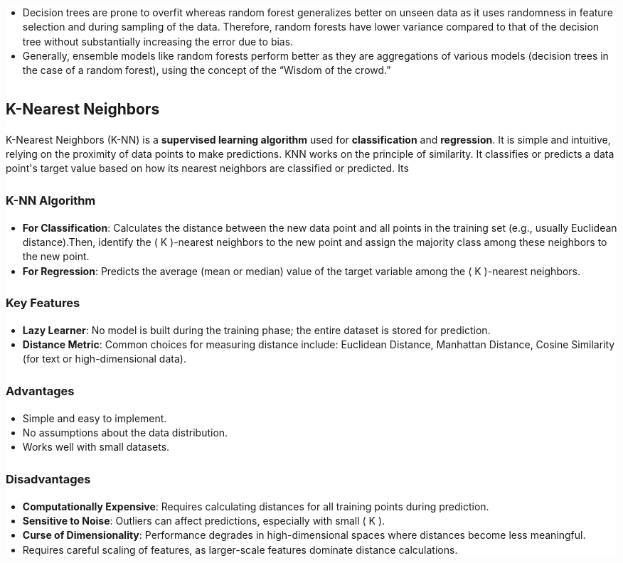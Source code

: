 - Decision trees are prone to overfit whereas random forest generalizes better on unseen data as it uses randomness in feature selection and during sampling of the data. Therefore, random forests have lower variance compared to that of the decision tree without substantially increasing the error due to bias.
- Generally, ensemble models like random forests perform better as they are aggregations of various models (decision trees in the case of a random forest), using the concept of the “Wisdom of the crowd.”








## K-Nearest Neighbors 


   


K-Nearest Neighbors (K-NN) is a **supervised learning algorithm** used for **classification** and **regression**. It is simple and intuitive, relying on the proximity of data points to make predictions. KNN works on the principle of similarity. It classifies or predicts a data point's target value based on how its nearest neighbors are classified or predicted. Its 

### K-NN Algorithm


- **For Classification**: Calculates the distance between the new data point and all points in the training set (e.g., usually Euclidean distance).Then, identify the \( K \)-nearest neighbors to the new point and assign the majority class among these neighbors to the new point.
- **For Regression**: Predicts the average (mean or median) value of the target variable among the \( K \)-nearest neighbors.


### Key Features

- **Lazy Learner**: No model is built during the training phase; the entire dataset is stored for prediction.
- **Distance Metric**: Common choices for measuring distance include: Euclidean Distance, Manhattan Distance, Cosine Similarity (for text or high-dimensional data).



### Advantages

- Simple and easy to implement.
- No assumptions about the data distribution.
- Works well with small datasets.


### Disadvantages

- **Computationally Expensive**: Requires calculating distances for all training points during prediction.
- **Sensitive to Noise**: Outliers can affect predictions, especially with small \( K \).
- **Curse of Dimensionality**: Performance degrades in high-dimensional spaces where distances become less meaningful.
- Requires careful scaling of features, as larger-scale features dominate distance calculations.
